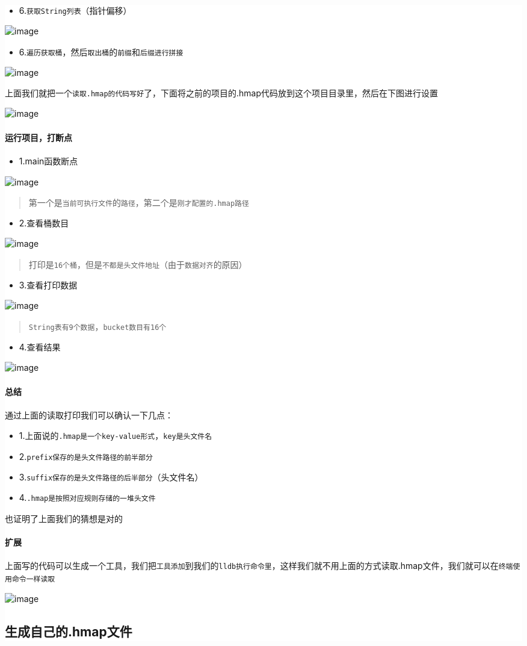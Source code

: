 *   6.`获取String列表`（指针偏移）

![image](https://upload-images.jianshu.io/upload_images/17161430-917f9ac792d92807?imageMogr2/auto-orient/strip%7CimageView2/2/w/1240)

*   6.`遍历获取桶`，然后`取出桶`的`前缀`和`后缀进行拼接`

![image](https://upload-images.jianshu.io/upload_images/17161430-36a8c4ead629410b?imageMogr2/auto-orient/strip%7CimageView2/2/w/1240)

上面我们就把一个`读取.hmap的代码写好`了，下面将之前的项目的.hmap代码放到这个项目目录里，然后在下图进行设置

![image](https://upload-images.jianshu.io/upload_images/17161430-9d54ccebc23ab174?imageMogr2/auto-orient/strip%7CimageView2/2/w/1240)

#### **运行项目，打断点**

*   1.main函数断点

![image](https://upload-images.jianshu.io/upload_images/17161430-74c867e67c5c77d9?imageMogr2/auto-orient/strip%7CimageView2/2/w/1240)

> 第一个是`当前可执行文件`的`路径`，第二个是`刚才配置的.hmap路径`

*   2.查看桶数目

![image](https://upload-images.jianshu.io/upload_images/17161430-d2f691f40670e34f?imageMogr2/auto-orient/strip%7CimageView2/2/w/1240)

> 打印是`16个桶`，但是`不都是头文件地址`（由于`数据对齐`的原因）

*   3.查看打印数据

![image](https://upload-images.jianshu.io/upload_images/17161430-9d518d66d505794b?imageMogr2/auto-orient/strip%7CimageView2/2/w/1240)

> `String表有9个数据`，`bucket数目有16个`

*   4.查看结果

![image](https://upload-images.jianshu.io/upload_images/17161430-7f2d8813f24ff710?imageMogr2/auto-orient/strip%7CimageView2/2/w/1240)

#### **总结**

通过上面的读取打印我们可以确认一下几点：

*   1.上面说的`.hmap是一个key-value形式`，`key是头文件名`

*   2.`prefix保存的是头文件路径的前半部分`

*   3.`suffix保存的是头文件路径的后半部分`（头文件名）

*   4.`.hmap是按照对应规则存储的一堆头文件`

也证明了上面我们的猜想是对的

#### 扩展

上面写的代码可以生成一个工具，我们把`工具添加`到我们的`lldb执行命令里`，这样我们就不用上面的方式读取.hmap文件，我们就可以在`终端使用命令一样读取`

![image](https://upload-images.jianshu.io/upload_images/17161430-af8eb18e8a506e9a?imageMogr2/auto-orient/strip%7CimageView2/2/w/1240)

## 生成自己的.hmap文件
